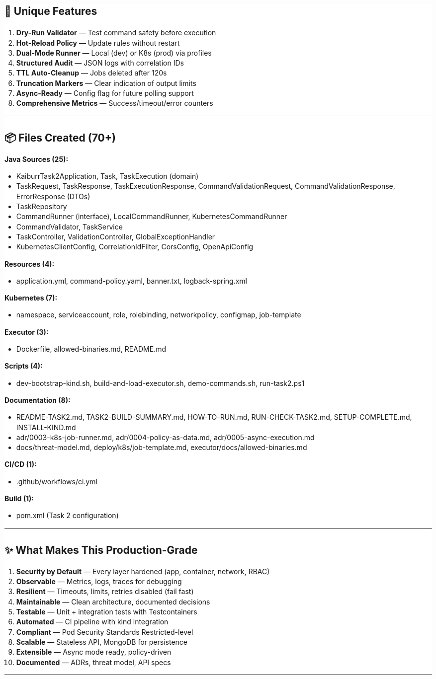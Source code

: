 ## 🎯 Unique Features

1. **Dry-Run Validator** — Test command safety before execution
2. **Hot-Reload Policy** — Update rules without restart
3. **Dual-Mode Runner** — Local (dev) or K8s (prod) via profiles
4. **Structured Audit** — JSON logs with correlation IDs
5. **TTL Auto-Cleanup** — Jobs deleted after 120s
6. **Truncation Markers** — Clear indication of output limits
7. **Async-Ready** — Config flag for future polling support
8. **Comprehensive Metrics** — Success/timeout/error counters

---

## 📦 Files Created (70+)

**Java Sources (25):**
- KaiburrTask2Application, Task, TaskExecution (domain)
- TaskRequest, TaskResponse, TaskExecutionResponse, CommandValidationRequest, CommandValidationResponse, ErrorResponse (DTOs)
- TaskRepository
- CommandRunner (interface), LocalCommandRunner, KubernetesCommandRunner
- CommandValidator, TaskService
- TaskController, ValidationController, GlobalExceptionHandler
- KubernetesClientConfig, CorrelationIdFilter, CorsConfig, OpenApiConfig

**Resources (4):**
- application.yml, command-policy.yaml, banner.txt, logback-spring.xml

**Kubernetes (7):**
- namespace, serviceaccount, role, rolebinding, networkpolicy, configmap, job-template

**Executor (3):**
- Dockerfile, allowed-binaries.md, README.md

**Scripts (4):**
- dev-bootstrap-kind.sh, build-and-load-executor.sh, demo-commands.sh, run-task2.ps1

**Documentation (8):**
- README-TASK2.md, TASK2-BUILD-SUMMARY.md, HOW-TO-RUN.md, RUN-CHECK-TASK2.md, SETUP-COMPLETE.md, INSTALL-KIND.md
- adr/0003-k8s-job-runner.md, adr/0004-policy-as-data.md, adr/0005-async-execution.md
- docs/threat-model.md, deploy/k8s/job-template.md, executor/docs/allowed-binaries.md

**CI/CD (1):**
- .github/workflows/ci.yml

**Build (1):**
- pom.xml (Task 2 configuration)

---

## ✨ What Makes This Production-Grade

1. **Security by Default** — Every layer hardened (app, container, network, RBAC)
2. **Observable** — Metrics, logs, traces for debugging
3. **Resilient** — Timeouts, limits, retries disabled (fail fast)
4. **Maintainable** — Clean architecture, documented decisions
5. **Testable** — Unit + integration tests with Testcontainers
6. **Automated** — CI pipeline with kind integration
7. **Compliant** — Pod Security Standards Restricted-level
8. **Scalable** — Stateless API, MongoDB for persistence
9. **Extensible** — Async mode ready, policy-driven
10. **Documented** — ADRs, threat model, API specs

---